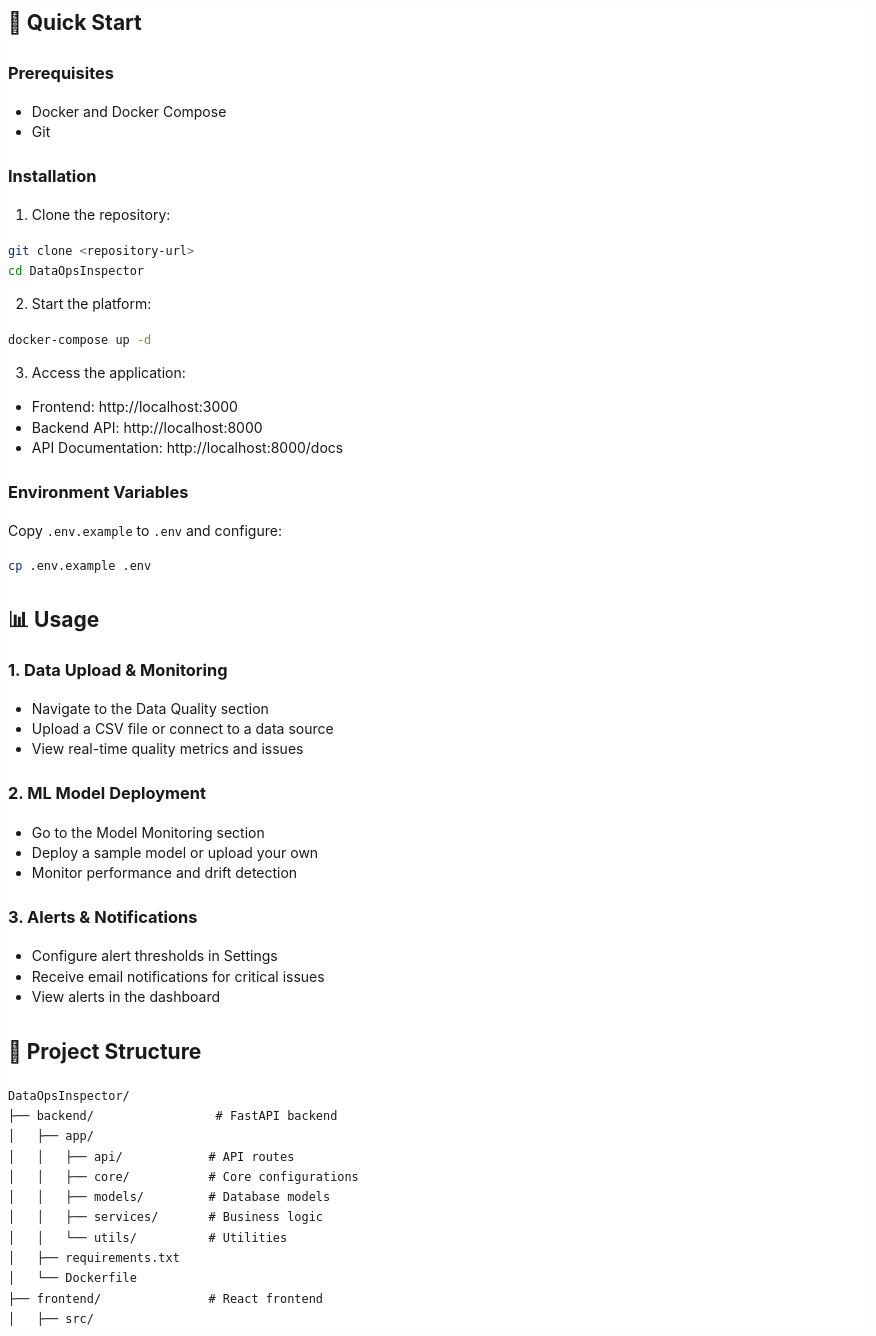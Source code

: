 ## 🚀 Quick Start

### Prerequisites
- Docker and Docker Compose
- Git

### Installation

1. Clone the repository:
```bash
git clone <repository-url>
cd DataOpsInspector
```

2. Start the platform:
```bash
docker-compose up -d
```

3. Access the application:
- Frontend: http://localhost:3000
- Backend API: http://localhost:8000
- API Documentation: http://localhost:8000/docs

### Environment Variables

Copy `.env.example` to `.env` and configure:
```bash
cp .env.example .env
```

## 📊 Usage

### 1. Data Upload & Monitoring
- Navigate to the Data Quality section
- Upload a CSV file or connect to a data source
- View real-time quality metrics and issues

### 2. ML Model Deployment
- Go to the Model Monitoring section
- Deploy a sample model or upload your own
- Monitor performance and drift detection

### 3. Alerts & Notifications
- Configure alert thresholds in Settings
- Receive email notifications for critical issues
- View alerts in the dashboard

## 📁 Project Structure

```
DataOpsInspector/
├── backend/                 # FastAPI backend
│   ├── app/
│   │   ├── api/            # API routes
│   │   ├── core/           # Core configurations
│   │   ├── models/         # Database models
│   │   ├── services/       # Business logic
│   │   └── utils/          # Utilities
│   ├── requirements.txt
│   └── Dockerfile
├── frontend/               # React frontend
│   ├── src/
```